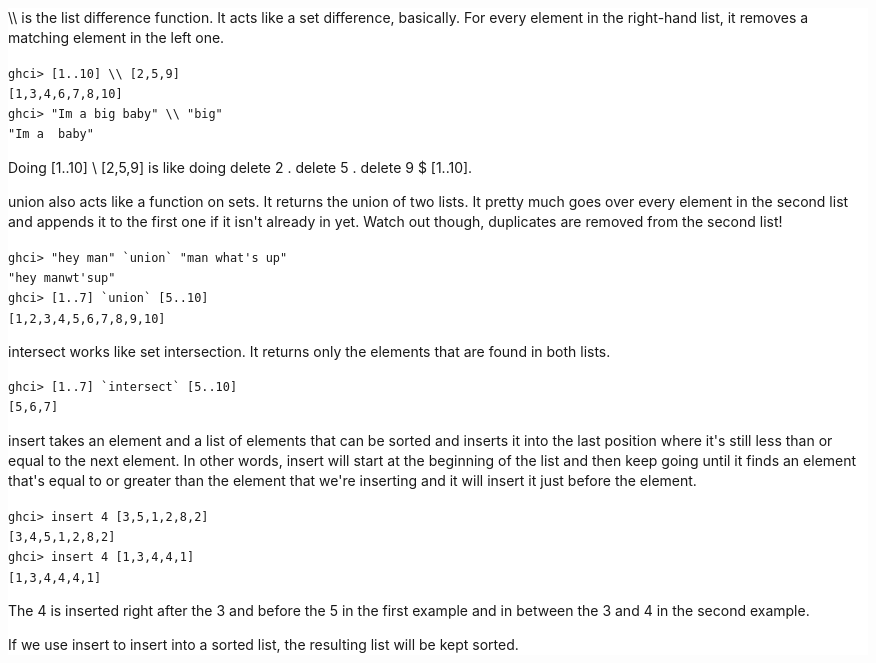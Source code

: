 <span class="label function">\\\\</span> is the list difference function.
It acts like a set difference, basically. For every element in the
right-hand list, it removes a matching element in the left one.

``` haskell:ghci
ghci> [1..10] \\ [2,5,9]
[1,3,4,6,7,8,10]
ghci> "Im a big baby" \\ "big"
"Im a  baby"
```

Doing <span class="fixed">\[1..10\] \\ \[2,5,9\]</span> is like doing
<span class="fixed">delete 2 . delete 5 . delete 9 $ \[1..10\]</span>.

<span class="label function">union</span> also acts like a function on
sets. It returns the union of two lists. It pretty much goes over every
element in the second list and appends it to the first one if it isn't
already in yet. Watch out though, duplicates are removed from the second
list!

``` haskell:ghci
ghci> "hey man" `union` "man what's up"
"hey manwt'sup"
ghci> [1..7] `union` [5..10]
[1,2,3,4,5,6,7,8,9,10]
```

<span class="label function">intersect</span> works like set
intersection. It returns only the elements that are found in both lists.

``` haskell:ghci
ghci> [1..7] `intersect` [5..10]
[5,6,7]
```

<span class="label function">insert</span> takes an element and a list
of elements that can be sorted and inserts it into the last position
where it's still less than or equal to the next element. In other words,
<span class="fixed">insert</span> will start at the beginning of the
list and then keep going until it finds an element that's equal to or
greater than the element that we're inserting and it will insert it just
before the element.

``` haskell:ghci
ghci> insert 4 [3,5,1,2,8,2]
[3,4,5,1,2,8,2]
ghci> insert 4 [1,3,4,4,1]
[1,3,4,4,4,1]
```

The <span class="fixed">4</span> is inserted right after the
<span class="fixed">3</span> and before the <span class="fixed">5</span>
in the first example and in between the <span class="fixed">3</span> and
<span class="fixed">4</span> in the second example.

If we use <span class="fixed">insert</span> to insert into a sorted
list, the resulting list will be kept sorted.
